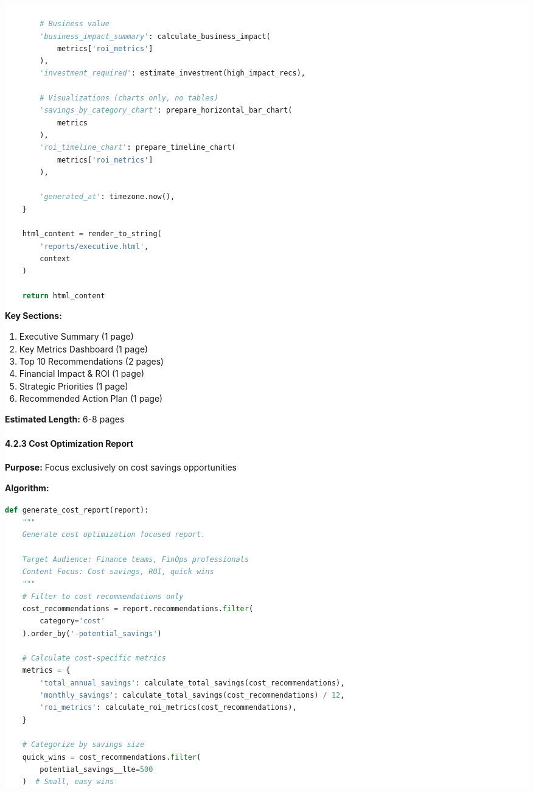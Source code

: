 ```python

        # Business value
        'business_impact_summary': calculate_business_impact(
            metrics['roi_metrics']
        ),
        'investment_required': estimate_investment(high_impact_recs),

        # Visualizations (charts only, no tables)
        'savings_by_category_chart': prepare_horizontal_bar_chart(
            metrics
        ),
        'roi_timeline_chart': prepare_timeline_chart(
            metrics['roi_metrics']
        ),

        'generated_at': timezone.now(),
    }

    html_content = render_to_string(
        'reports/executive.html',
        context
    )

    return html_content
```

**Key Sections:**
1. Executive Summary (1 page)
2. Key Metrics Dashboard (1 page)
3. Top 10 Recommendations (2 pages)
4. Financial Impact & ROI (1 page)
5. Strategic Priorities (1 page)
6. Recommended Action Plan (1 page)

**Estimated Length:** 6-8 pages

#### 4.2.3 Cost Optimization Report

**Purpose:** Focus exclusively on cost savings opportunities

**Algorithm:**
```python
def generate_cost_report(report):
    """
    Generate cost optimization focused report.

    Target Audience: Finance teams, FinOps professionals
    Content Focus: Cost savings, ROI, quick wins
    """
    # Filter to cost recommendations only
    cost_recommendations = report.recommendations.filter(
        category='cost'
    ).order_by('-potential_savings')

    # Calculate cost-specific metrics
    metrics = {
        'total_annual_savings': calculate_total_savings(cost_recommendations),
        'monthly_savings': calculate_total_savings(cost_recommendations) / 12,
        'roi_metrics': calculate_roi_metrics(cost_recommendations),
    }

    # Categorize by savings size
    quick_wins = cost_recommendations.filter(
        potential_savings__lte=500
    )  # Small, easy wins
```